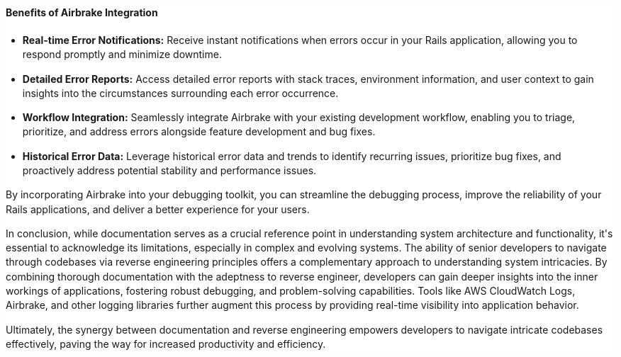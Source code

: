 #### Benefits of Airbrake Integration

- **Real-time Error Notifications:** Receive instant notifications when errors occur in your Rails application, allowing you to respond promptly and minimize downtime.

- **Detailed Error Reports:** Access detailed error reports with stack traces, environment information, and user context to gain insights into the circumstances surrounding each error occurrence.

- **Workflow Integration:** Seamlessly integrate Airbrake with your existing development workflow, enabling you to triage, prioritize, and address errors alongside feature development and bug fixes.

- **Historical Error Data:** Leverage historical error data and trends to identify recurring issues, prioritize bug fixes, and proactively address potential stability and performance issues.

By incorporating Airbrake into your debugging toolkit, you can streamline the debugging process, improve the reliability of your Rails applications, and deliver a better experience for your users.


In conclusion, while documentation serves as a crucial reference point in understanding system architecture and functionality, it's essential to acknowledge its limitations, especially in complex and evolving systems. The ability of senior developers to navigate through codebases via reverse engineering principles offers a complementary approach to understanding system intricacies. By combining thorough documentation with the adeptness to reverse engineer, developers can gain deeper insights into the inner workings of applications, fostering robust debugging, and problem-solving capabilities. Tools like AWS CloudWatch Logs, Airbrake, and other logging libraries further augment this process by providing real-time visibility into application behavior.

Ultimately, the synergy between documentation and reverse engineering empowers developers to navigate intricate codebases effectively, paving the way for increased productivity and efficiency.

